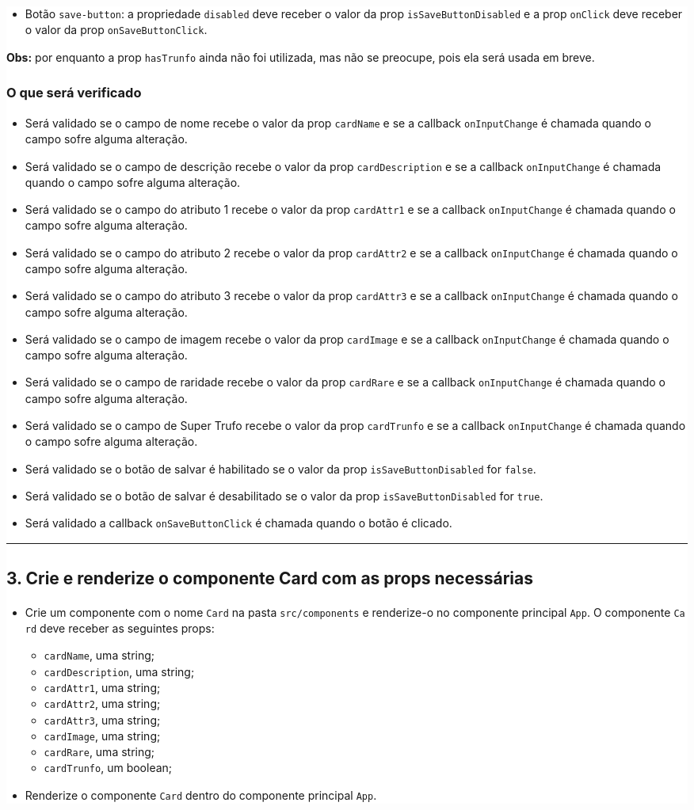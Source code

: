   * Botão `save-button`: a propriedade `disabled` deve receber o valor da prop `isSaveButtonDisabled` e a prop `onClick` deve receber o valor da prop `onSaveButtonClick`.

**Obs:** por enquanto a prop `hasTrunfo` ainda não foi utilizada, mas não se preocupe, pois ela será usada em breve.

  ### O que será verificado

  - Será validado se o campo de nome recebe o valor da prop `cardName` e se a callback `onInputChange` é chamada quando o campo sofre alguma alteração.

  - Será validado se o campo de descrição recebe o valor da prop `cardDescription` e se a callback `onInputChange` é chamada quando o campo sofre alguma alteração.

  - Será validado se o campo do atributo 1 recebe o valor da prop `cardAttr1` e se a callback `onInputChange` é chamada quando o campo sofre alguma alteração.

  - Será validado se o campo do atributo 2 recebe o valor da prop `cardAttr2` e se a callback `onInputChange` é chamada quando o campo sofre alguma alteração.

  - Será validado se o campo do atributo 3 recebe o valor da prop `cardAttr3` e se a callback `onInputChange` é chamada quando o campo sofre alguma alteração.

  - Será validado se o campo de imagem recebe o valor da prop `cardImage` e se a callback `onInputChange` é chamada quando o campo sofre alguma alteração.

  - Será validado se o campo de raridade recebe o valor da prop `cardRare` e se a callback `onInputChange` é chamada quando o campo sofre alguma alteração.

  - Será validado se o campo de Super Trufo recebe o valor da prop `cardTrunfo` e se a callback `onInputChange` é chamada quando o campo sofre alguma alteração.

  - Será validado se o botão de salvar é habilitado se o valor da prop `isSaveButtonDisabled` for `false`.

  - Será validado se o botão de salvar é desabilitado se o valor da prop `isSaveButtonDisabled` for `true`.

  - Será validado a callback `onSaveButtonClick` é chamada quando o botão é clicado.

---

## 3. Crie e renderize o componente Card com as props necessárias

  * Crie um componente com o nome `Card` na pasta `src/components` e renderize-o  no componente principal `App`. O componente `Card` deve receber as seguintes props:
    - `cardName`, uma string;
    - `cardDescription`, uma string;
    - `cardAttr1`, uma string;
    - `cardAttr2`, uma string;
    - `cardAttr3`, uma string;
    - `cardImage`, uma string;
    - `cardRare`, uma string;
    - `cardTrunfo`, um boolean;

  * Renderize o componente `Card` dentro do componente principal `App`.
